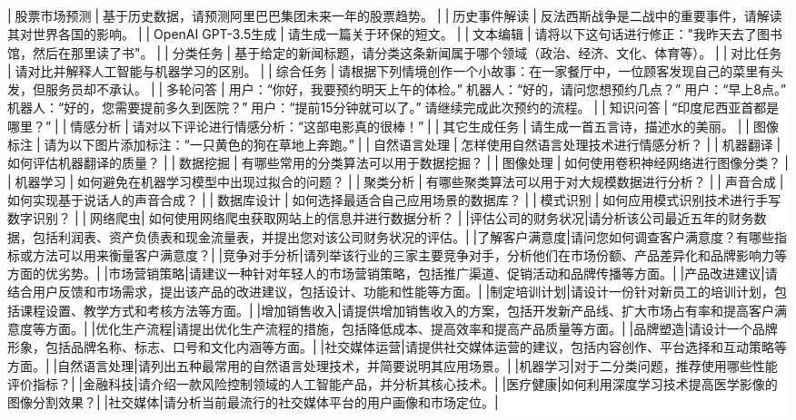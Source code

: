 | 股票市场预测       | 基于历史数据，请预测阿里巴巴集团未来一年的股票趋势。                    |
| 历史事件解读       | 反法西斯战争是二战中的重要事件，请解读其对世界各国的影响。              |
| OpenAI GPT-3.5生成 | 请生成一篇关于环保的短文。 |
| 文本编辑 | 请将以下这句话进行修正："我昨天去了图书馆，然后在那里读了书"。 |
| 分类任务 | 基于给定的新闻标题，请分类这条新闻属于哪个领域（政治、经济、文化、体育等）。 |
| 对比任务 | 请对比并解释人工智能与机器学习的区别。 |
| 综合任务 | 请根据下列情境创作一个小故事：在一家餐厅中，一位顾客发现自己的菜里有头发，但服务员却不承认。 |
| 多轮问答 | 用户：“你好，我要预约明天上午的体检。” 机器人：“好的，请问您想预约几点？” 用户：“早上8点。” 机器人：“好的，您需要提前多久到医院？” 用户：“提前15分钟就可以了。” 请继续完成此次预约的流程。 |
| 知识问答 | “印度尼西亚首都是哪里？” |
| 情感分析 | 请对以下评论进行情感分析：“这部电影真的很棒！” |
| 其它生成任务 | 请生成一首五言诗，描述水的美丽。 |
| 图像标注 | 请为以下图片添加标注：“一只黄色的狗在草地上奔跑。” |
| 自然语言处理 | 怎样使用自然语言处理技术进行情感分析？ |
| 机器翻译 | 如何评估机器翻译的质量？ |
| 数据挖掘 | 有哪些常用的分类算法可以用于数据挖掘？ |
| 图像处理 | 如何使用卷积神经网络进行图像分类？ |
| 机器学习 | 如何避免在机器学习模型中出现过拟合的问题？ |
| 聚类分析 | 有哪些聚类算法可以用于对大规模数据进行分析？ |
| 声音合成 | 如何实现基于说话人的声音合成？ |
| 数据库设计 | 如何选择最适合自己应用场景的数据库？ |
| 模式识别 | 如何应用模式识别技术进行手写数字识别？ |
| 网络爬虫| 如何使用网络爬虫获取网站上的信息并进行数据分析？ |
|评估公司的财务状况|请分析该公司最近五年的财务数据，包括利润表、资产负债表和现金流量表，并提出您对该公司财务状况的评估。|
|了解客户满意度|请问您如何调查客户满意度？有哪些指标或方法可以用来衡量客户满意度？|
|竞争对手分析|请列举该行业的三家主要竞争对手，分析他们在市场份额、产品差异化和品牌影响力等方面的优劣势。|
|市场营销策略|请建议一种针对年轻人的市场营销策略，包括推广渠道、促销活动和品牌传播等方面。|
|产品改进建议|请结合用户反馈和市场需求，提出该产品的改进建议，包括设计、功能和性能等方面。|
|制定培训计划|请设计一份针对新员工的培训计划，包括课程设置、教学方式和考核方法等方面。|
|增加销售收入|请提供增加销售收入的方案，包括开发新产品线、扩大市场占有率和提高客户满意度等方面。|
|优化生产流程|请提出优化生产流程的措施，包括降低成本、提高效率和提高产品质量等方面。|
|品牌塑造|请设计一个品牌形象，包括品牌名称、标志、口号和文化内涵等方面。|
|社交媒体运营|请提供社交媒体运营的建议，包括内容创作、平台选择和互动策略等方面。|
|自然语言处理|请列出五种最常用的自然语言处理技术，并简要说明其应用场景。|
|机器学习|对于二分类问题，推荐使用哪些性能评价指标？|
|金融科技|请介绍一款风险控制领域的人工智能产品，并分析其核心技术。|
|医疗健康|如何利用深度学习技术提高医学影像的图像分割效果？|
|社交媒体|请分析当前最流行的社交媒体平台的用户画像和市场定位。|